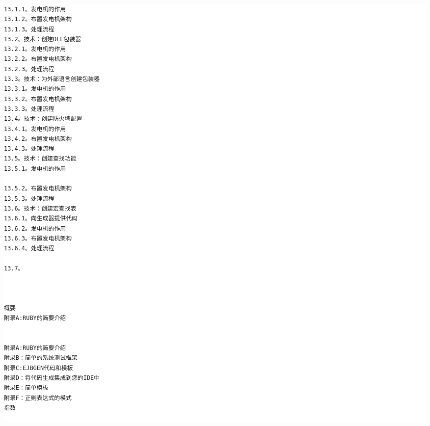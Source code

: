 ```
13.1.1。发电机的作用
13.1.2。布置发电机架构
13.1.3。处理流程
13.2。技术：创建DLL包装器
13.2.1。发电机的作用
13.2.2。布置发电机架构
13.2.3。处理流程
13.3。技术：为外部语言创建包装器
13.3.1。发电机的作用
13.3.2。布置发电机架构
13.3.3。处理流程
13.4。技术：创建防火墙配置
13.4.1。发电机的作用
13.4.2。布置发电机架构
13.4.3。处理流程
13.5。技术：创建查找功能
13.5.1。发电机的作用

13.5.2。布置发电机架构
13.5.3。处理流程
13.6。技术：创建宏查找表
13.6.1。向生成器提供代码
13.6.2。发电机的作用
13.6.3。布置发电机架构
13.6.4。处理流程

13.7。



概要
附录A:RUBY的简要介绍


附录A:RUBY的简要介绍
附录B：简单的系统测试框架
附录C:EJBGEN代码和模板
附录D：将代码生成集成到您的IDE中
附录E：简单模板
附录F：正则表达式的模式
指数


```










